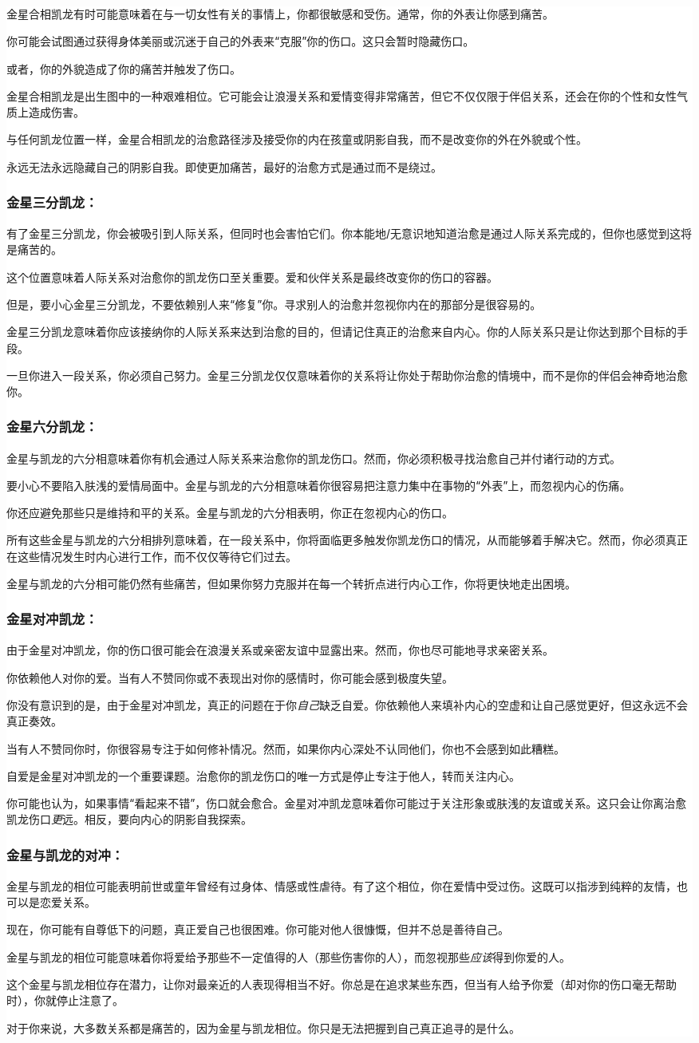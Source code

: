 金星合相凯龙有时可能意味着在与一切女性有关的事情上，你都很敏感和受伤。通常，你的外表让你感到痛苦。

你可能会试图通过获得身体美丽或沉迷于自己的外表来“克服”你的伤口。这只会暂时隐藏伤口。

或者，你的外貌造成了你的痛苦并触发了伤口。

金星合相凯龙是出生图中的一种艰难相位。它可能会让浪漫关系和爱情变得非常痛苦，但它不仅仅限于伴侣关系，还会在你的个性和女性气质上造成伤害。

与任何凯龙位置一样，金星合相凯龙的治愈路径涉及接受你的内在孩童或阴影自我，而不是改变你的外在外貌或个性。

永远无法永远隐藏自己的阴影自我。即使更加痛苦，最好的治愈方式是通过而不是绕过。

### 金星三分凯龙：

有了金星三分凯龙，你会被吸引到人际关系，但同时也会害怕它们。你本能地/无意识地知道治愈是通过人际关系完成的，但你也感觉到这将是痛苦的。

这个位置意味着人际关系对治愈你的凯龙伤口至关重要。爱和伙伴关系是最终改变你的伤口的容器。

但是，要小心金星三分凯龙，不要依赖别人来“修复”你。寻求别人的治愈并忽视你内在的那部分是很容易的。

金星三分凯龙意味着你应该接纳你的人际关系来达到治愈的目的，但请记住真正的治愈来自内心。你的人际关系只是让你达到那个目标的手段。

一旦你进入一段关系，你必须自己努力。金星三分凯龙仅仅意味着你的关系将让你处于帮助你治愈的情境中，而不是你的伴侣会神奇地治愈你。

### 金星六分凯龙：

金星与凯龙的六分相意味着你有机会通过人际关系来治愈你的凯龙伤口。然而，你必须积极寻找治愈自己并付诸行动的方式。

要小心不要陷入肤浅的爱情局面中。金星与凯龙的六分相意味着你很容易把注意力集中在事物的“外表”上，而忽视内心的伤痛。

你还应避免那些只是维持和平的关系。金星与凯龙的六分相表明，你正在忽视内心的伤口。

所有这些金星与凯龙的六分相排列意味着，在一段关系中，你将面临更多触发你凯龙伤口的情况，从而能够着手解决它。然而，你必须真正在这些情况发生时内心进行工作，而不仅仅等待它们过去。

金星与凯龙的六分相可能仍然有些痛苦，但如果你努力克服并在每一个转折点进行内心工作，你将更快地走出困境。

### 金星对冲凯龙：

由于金星对冲凯龙，你的伤口很可能会在浪漫关系或亲密友谊中显露出来。然而，你也尽可能地寻求亲密关系。

你依赖他人对你的爱。当有人不赞同你或不表现出对你的感情时，你可能会感到极度失望。

你没有意识到的是，由于金星对冲凯龙，真正的问题在于你*自己*缺乏自爱。你依赖他人来填补内心的空虚和让自己感觉更好，但这永远不会真正奏效。

当有人不赞同你时，你很容易专注于如何修补情况。然而，如果你内心深处不认同他们，你也不会感到如此糟糕。

自爱是金星对冲凯龙的一个重要课题。治愈你的凯龙伤口的唯一方式是停止专注于他人，转而关注内心。

你可能也认为，如果事情“看起来不错”，伤口就会愈合。金星对冲凯龙意味着你可能过于关注形象或肤浅的友谊或关系。这只会让你离治愈凯龙伤口*更*远。相反，要向内心的阴影自我探索。

### 金星与凯龙的对冲：

金星与凯龙的相位可能表明前世或童年曾经有过身体、情感或性虐待。有了这个相位，你在爱情中受过伤。这既可以指涉到纯粹的友情，也可以是恋爱关系。

现在，你可能有自尊低下的问题，真正爱自己也很困难。你可能对他人很慷慨，但并不总是善待自己。

金星与凯龙的相位可能意味着你将爱给予那些不一定值得的人（那些伤害你的人），而忽视那些*应该*得到你爱的人。

这个金星与凯龙相位存在潜力，让你对最亲近的人表现得相当不好。你总是在追求某些东西，但当有人给予你爱（却对你的伤口毫无帮助时），你就停止注意了。

对于你来说，大多数关系都是痛苦的，因为金星与凯龙相位。你只是无法把握到自己真正追寻的是什么。
